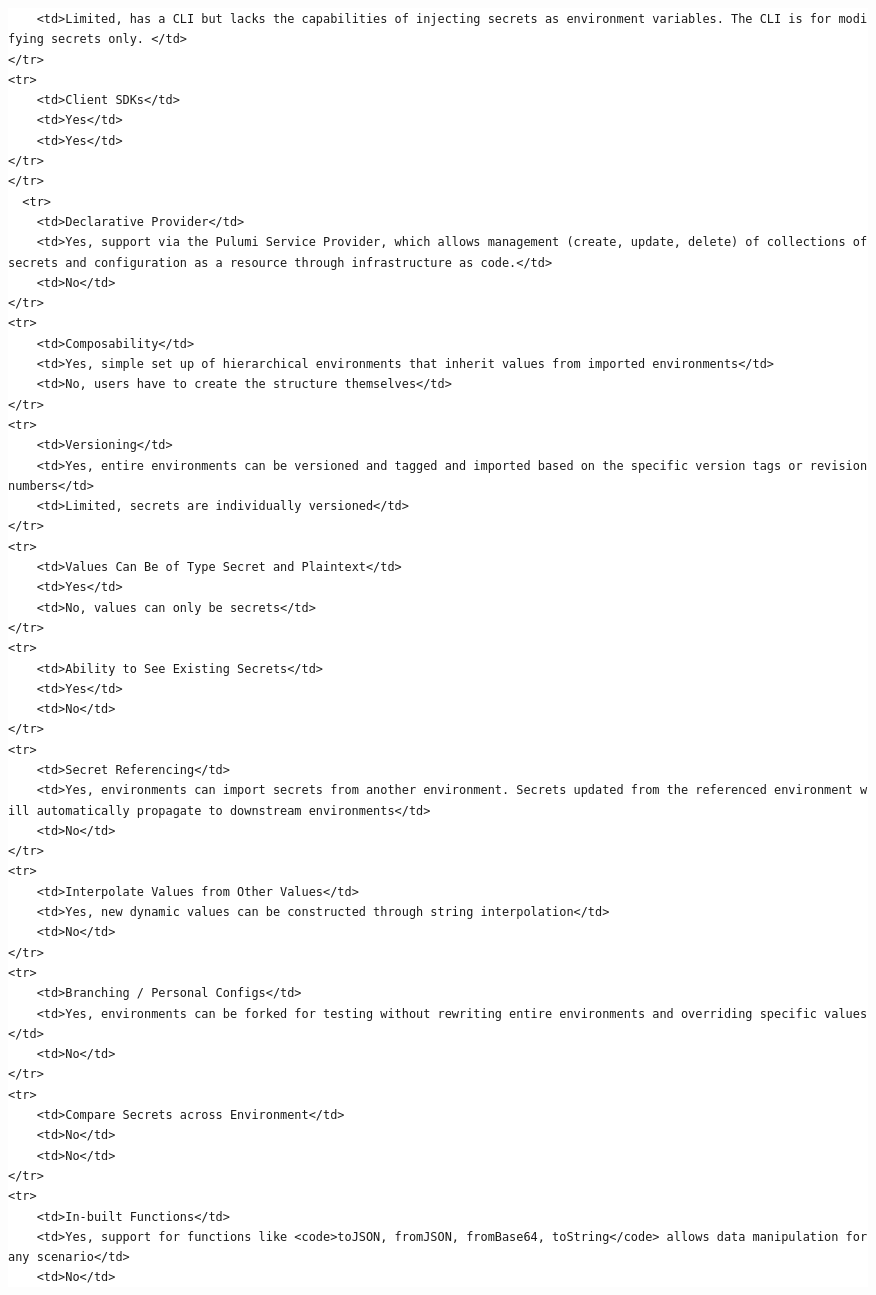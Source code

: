         <td>Limited, has a CLI but lacks the capabilities of injecting secrets as environment variables. The CLI is for modifying secrets only. </td>
    </tr>
    <tr>
        <td>Client SDKs</td>
        <td>Yes</td>
        <td>Yes</td>
    </tr>
    </tr>
      <tr>
        <td>Declarative Provider</td>
        <td>Yes, support via the Pulumi Service Provider, which allows management (create, update, delete) of collections of secrets and configuration as a resource through infrastructure as code.</td>
        <td>No</td>
    </tr>
    <tr>
        <td>Composability</td>
        <td>Yes, simple set up of hierarchical environments that inherit values from imported environments</td>
        <td>No, users have to create the structure themselves</td>
    </tr>
    <tr>
        <td>Versioning</td>
        <td>Yes, entire environments can be versioned and tagged and imported based on the specific version tags or revision numbers</td>
        <td>Limited, secrets are individually versioned</td>
    </tr>
    <tr>
        <td>Values Can Be of Type Secret and Plaintext</td>
        <td>Yes</td>
        <td>No, values can only be secrets</td>
    </tr>
    <tr>
        <td>Ability to See Existing Secrets</td>
        <td>Yes</td>
        <td>No</td>
    </tr>
    <tr>
        <td>Secret Referencing</td>
        <td>Yes, environments can import secrets from another environment. Secrets updated from the referenced environment will automatically propagate to downstream environments</td>
        <td>No</td>
    </tr>
    <tr>
        <td>Interpolate Values from Other Values</td>
        <td>Yes, new dynamic values can be constructed through string interpolation</td>
        <td>No</td>
    </tr>
    <tr>
        <td>Branching / Personal Configs</td>
        <td>Yes, environments can be forked for testing without rewriting entire environments and overriding specific values</td>
        <td>No</td>
    </tr>
    <tr>
        <td>Compare Secrets across Environment</td>
        <td>No</td>
        <td>No</td>
    </tr>
    <tr>
        <td>In-built Functions</td>
        <td>Yes, support for functions like <code>toJSON, fromJSON, fromBase64, toString</code> allows data manipulation for any scenario</td>
        <td>No</td>